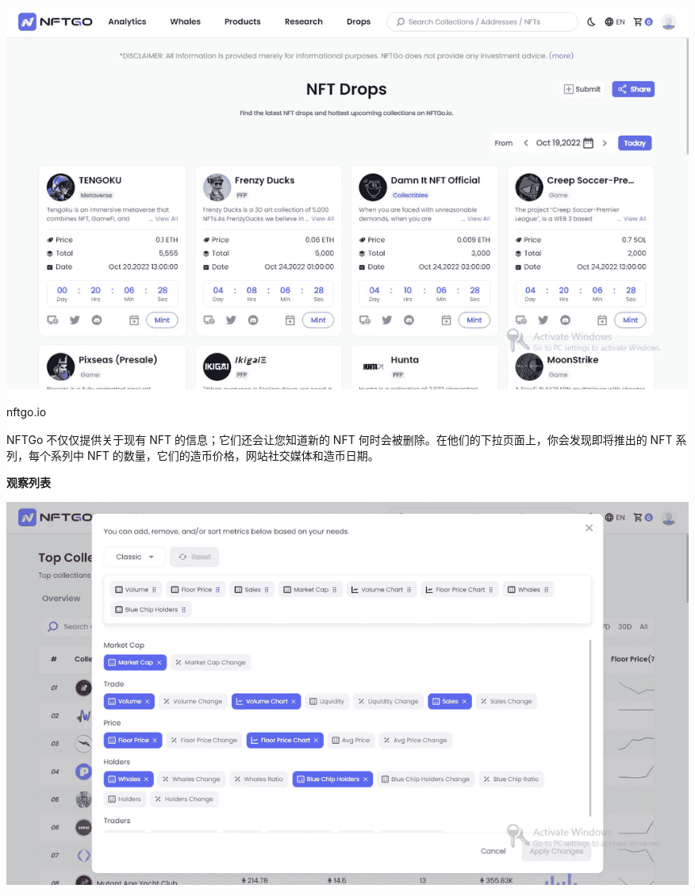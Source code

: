 ![](img/e61196a3f709043e0638854b53e6c55a.png)

nftgo.io

NFTGo 不仅仅提供关于现有 NFT 的信息；它们还会让您知道新的 NFT 何时会被删除。在他们的下拉页面上，你会发现即将推出的 NFT 系列，每个系列中 NFT 的数量，它们的造币价格，网站社交媒体和造币日期。

**观察列表**

![](img/2a53bdcbc7490947d4dc8ec85c319911.png)
